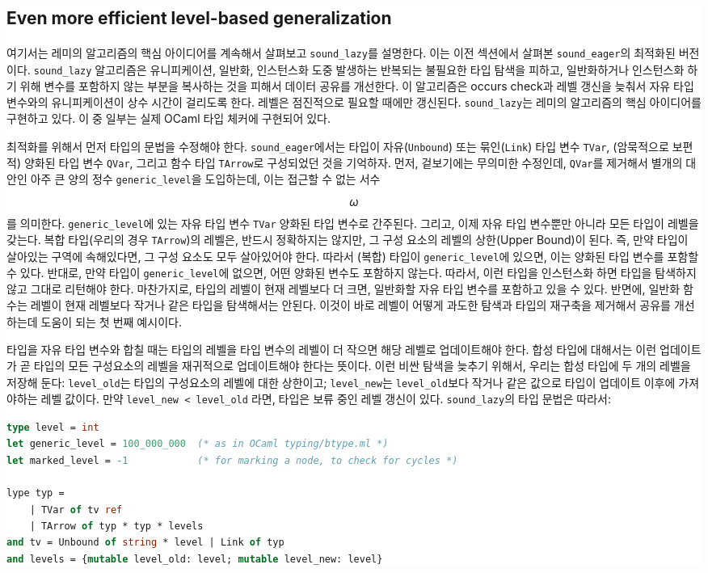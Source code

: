 ## Even more efficient level-based generalization

 여기서는 레미의 알고리즘의 핵심 아이디어를 계속해서 살펴보고
 `sound_lazy`를 설명한다. 이는 이전 섹션에서 살펴본 `sound_eager`의
 최적화된 버전이다. `sound_lazy` 알고리즘은 유니피케이션, 일반화,
 인스턴스화 도중 발생하는 반복되는 불필요한 타입 탐색을 피하고,
 일반화하거나 인스턴스화 하기 위해 변수를 포함하지 않는 부분을
 복사하는 것을 피해서 데이터 공유를 개선한다. 이 알고리즘은 occurs
 check과 레벨 갱신을 늦춰서 자유 타입 변수와의 유니피케이션이 상수
 시간이 걸리도록 한다. 레벨은 점진적으로 필요할 때에만
 갱신된다. `sound_lazy`는 레미의 알고리즘의 핵심 아이디어를 구현하고
 있다. 이 중 일부는 실제 OCaml 타입 체커에 구현되어 있다.

 최적화를 위해서 먼저 타입의 문법을 수정해야 한다. `sound_eager`에서는
 타입이 자유(`Unbound`) 또는 묶인(`Link`) 타입 변수 `TVar`,
 (암묵적으로 보편적) 양화된 타입 변수 `QVar`, 그리고 함수 타입
 `TArrow`로 구성되었던 것을 기억하자. 먼저, 겉보기에는 무의미한
 수정인데, `QVar`를 제거해서 별개의 대안인 아주 큰 양의 정수
 `generic_level`을 도입하는데, 이는 접근할 수 없는 서수 $$ \omega $$를
 의미한다. `generic_level`에 있는 자유 타입 변수 `TVar` 양화된 타입
 변수로 간주된다. 그리고, 이제 자유 타입 변수뿐만 아니라 모든 타입이
 레벨을 갖는다. 복합 타입(우리의 경우 `TArrow`)의 레벨은, 반드시
 정확하지는 않지만, 그 구성 요소의 레벨의 상한(Upper Bound)이
 된다. 즉, 만약 타입이 살아있는 구역에 속해있다면, 그 구성 요소도 모두
 살아있어야 한다. 따라서 (복합) 타입이 `generic_level`에 있으면, 이는
 양화된 타입 변수를 포함할 수 있다. 반대로, 만약 타입이
 `generic_level`에 없으면, 어떤 양화된 변수도 포함하지 않는다. 따라서,
 이런 타입을 인스턴스화 하면 타입을 탐색하지 않고 그대로 리턴해야
 한다. 마찬가지로, 타입의 레벨이 현재 레벨보다 더 크면, 일반화할 자유
 타입 변수를 포함하고 있을 수 있다. 반면에, 일반화 함수는 레벨이 현재
 레벨보다 작거나 같은 타입을 탐색해서는 안된다. 이것이 바로 레벨이
 어떻게 과도한 탐색과 타입의 재구축을 제거해서 공유를 개선하는데
 도움이 되는 첫 번째 예시이다.

 타입을 자유 타입 변수와 합칠 때는 타입의 레벨을 타입 변수의 레벨이 더
 작으면 해당 레벨로 업데이트해야 한다. 합성 타입에 대해서는 이런
 업데이트가 곧 타입의 모든 구성요소의 레벨을 재귀적으로 업데이트해야
 한다는 뜻이다. 이런 비싼 탐색을 늦추기 위해서, 우리는 합성 타입에 두
 개의 레벨을 저장해 둔다: `level_old`는 타입의 구성요소의 레벨에 대한
 상한이고; `level_new`는 `level_old`보다 작거나 같은 값으로 타입이
 업데이트 이후에 가져야하는 레벨 값이다. 만약 `level_new < level_old`
 라면, 타입은 보류 중인 레벨 갱신이 있다. `sound_lazy`의 타입 문법은
 따라서:

```ocaml
type level = int
let generic_level = 100_000_000  (* as in OCaml typing/btype.ml *)
let marked_level = -1            (* for marking a node, to check for cycles *)

lype typ =
    | TVar of tv ref
    | TArrow of typ * typ * levels
and tv = Unbound of string * level | Link of typ
and levels = {mutable level_old: level; mutable level_new: level}
```
